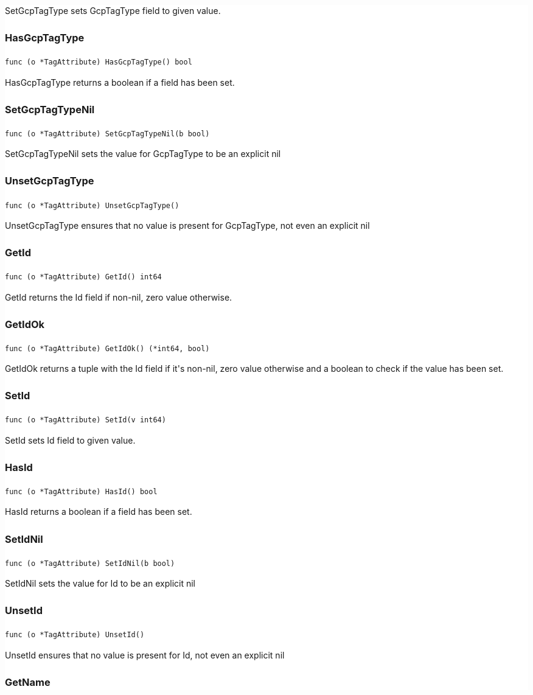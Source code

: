 SetGcpTagType sets GcpTagType field to given value.

### HasGcpTagType

`func (o *TagAttribute) HasGcpTagType() bool`

HasGcpTagType returns a boolean if a field has been set.

### SetGcpTagTypeNil

`func (o *TagAttribute) SetGcpTagTypeNil(b bool)`

 SetGcpTagTypeNil sets the value for GcpTagType to be an explicit nil

### UnsetGcpTagType
`func (o *TagAttribute) UnsetGcpTagType()`

UnsetGcpTagType ensures that no value is present for GcpTagType, not even an explicit nil
### GetId

`func (o *TagAttribute) GetId() int64`

GetId returns the Id field if non-nil, zero value otherwise.

### GetIdOk

`func (o *TagAttribute) GetIdOk() (*int64, bool)`

GetIdOk returns a tuple with the Id field if it's non-nil, zero value otherwise
and a boolean to check if the value has been set.

### SetId

`func (o *TagAttribute) SetId(v int64)`

SetId sets Id field to given value.

### HasId

`func (o *TagAttribute) HasId() bool`

HasId returns a boolean if a field has been set.

### SetIdNil

`func (o *TagAttribute) SetIdNil(b bool)`

 SetIdNil sets the value for Id to be an explicit nil

### UnsetId
`func (o *TagAttribute) UnsetId()`

UnsetId ensures that no value is present for Id, not even an explicit nil
### GetName
